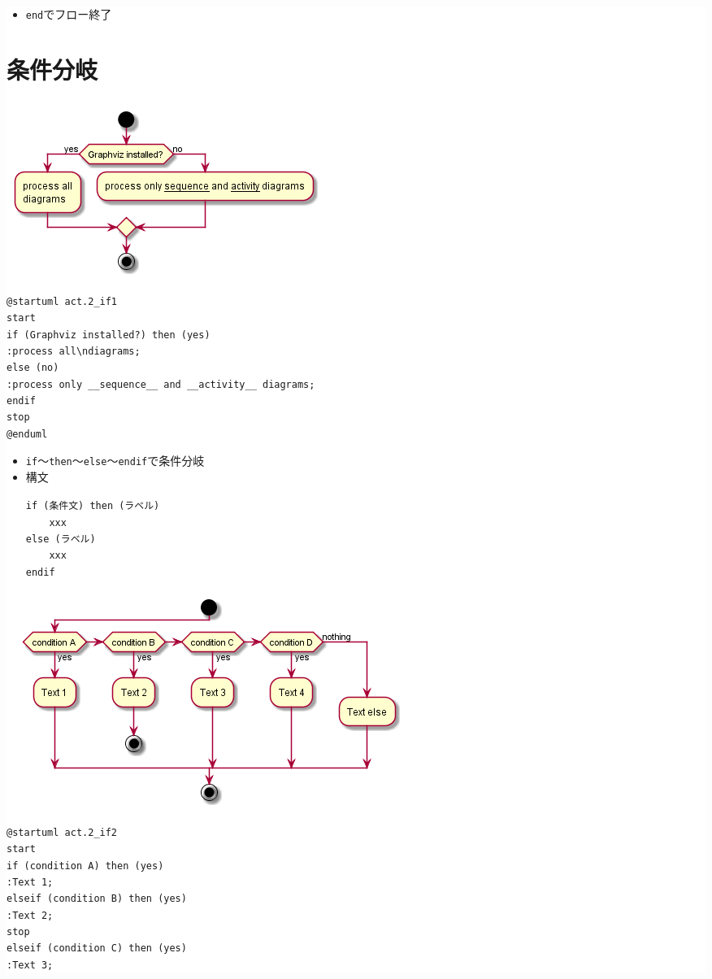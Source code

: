 - `end`でフロー終了


# 条件分岐

![](activity-diagram/act.2_if1.png)
```
@startuml act.2_if1
start
if (Graphviz installed?) then (yes) 
:process all\ndiagrams; 
else (no) 
:process only __sequence__ and __activity__ diagrams; 
endif
stop
@enduml
```

- `if`～`then`～`else`～`endif`で条件分岐
- 構文
    ```
    if (条件文) then (ラベル)
        xxx
    else (ラベル)
        xxx
    endif
    ```

![](activity-diagram/act.2_if2.png)
```
@startuml act.2_if2
start 
if (condition A) then (yes) 
:Text 1; 
elseif (condition B) then (yes) 
:Text 2; 
stop 
elseif (condition C) then (yes) 
:Text 3; 
```